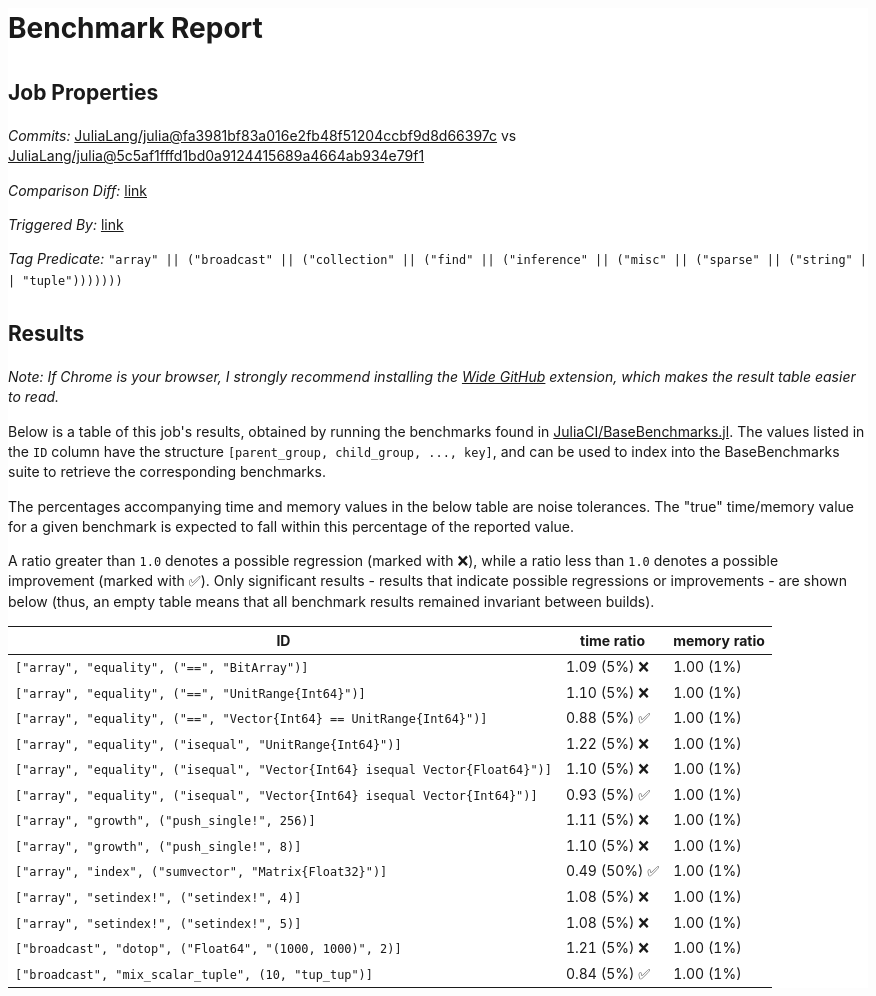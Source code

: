 # Benchmark Report

## Job Properties

*Commits:* [JuliaLang/julia@fa3981bf83a016e2fb48f51204ccbf9d8d66397c](https://github.com/JuliaLang/julia/commit/fa3981bf83a016e2fb48f51204ccbf9d8d66397c) vs [JuliaLang/julia@5c5af1fffd1bd0a9124415689a4664ab934e79f1](https://github.com/JuliaLang/julia/commit/5c5af1fffd1bd0a9124415689a4664ab934e79f1)

*Comparison Diff:* [link](https://github.com/JuliaLang/julia/compare/5c5af1fffd1bd0a9124415689a4664ab934e79f1..fa3981bf83a016e2fb48f51204ccbf9d8d66397c)

*Triggered By:* [link](https://github.com/JuliaLang/julia/commit/fa3981bf83a016e2fb48f51204ccbf9d8d66397c#commitcomment-83527200)

*Tag Predicate:* `"array" || ("broadcast" || ("collection" || ("find" || ("inference" || ("misc" || ("sparse" || ("string" || "tuple")))))))`

## Results

*Note: If Chrome is your browser, I strongly recommend installing the [Wide GitHub](https://chrome.google.com/webstore/detail/wide-github/kaalofacklcidaampbokdplbklpeldpj?hl=en)
extension, which makes the result table easier to read.*

Below is a table of this job's results, obtained by running the benchmarks found in
[JuliaCI/BaseBenchmarks.jl](https://github.com/JuliaCI/BaseBenchmarks.jl). The values
listed in the `ID` column have the structure `[parent_group, child_group, ..., key]`,
and can be used to index into the BaseBenchmarks suite to retrieve the corresponding
benchmarks.

The percentages accompanying time and memory values in the below table are noise tolerances. The "true"
time/memory value for a given benchmark is expected to fall within this percentage of the reported value.

A ratio greater than `1.0` denotes a possible regression (marked with :x:), while a ratio less
than `1.0` denotes a possible improvement (marked with :white_check_mark:). Only significant results - results
that indicate possible regressions or improvements - are shown below (thus, an empty table means that all
benchmark results remained invariant between builds).

| ID | time ratio | memory ratio |
|----|------------|--------------|
| `["array", "equality", ("==", "BitArray")]` | 1.09 (5%) :x: | 1.00 (1%)  |
| `["array", "equality", ("==", "UnitRange{Int64}")]` | 1.10 (5%) :x: | 1.00 (1%)  |
| `["array", "equality", ("==", "Vector{Int64} == UnitRange{Int64}")]` | 0.88 (5%) :white_check_mark: | 1.00 (1%)  |
| `["array", "equality", ("isequal", "UnitRange{Int64}")]` | 1.22 (5%) :x: | 1.00 (1%)  |
| `["array", "equality", ("isequal", "Vector{Int64} isequal Vector{Float64}")]` | 1.10 (5%) :x: | 1.00 (1%)  |
| `["array", "equality", ("isequal", "Vector{Int64} isequal Vector{Int64}")]` | 0.93 (5%) :white_check_mark: | 1.00 (1%)  |
| `["array", "growth", ("push_single!", 256)]` | 1.11 (5%) :x: | 1.00 (1%)  |
| `["array", "growth", ("push_single!", 8)]` | 1.10 (5%) :x: | 1.00 (1%)  |
| `["array", "index", ("sumvector", "Matrix{Float32}")]` | 0.49 (50%) :white_check_mark: | 1.00 (1%)  |
| `["array", "setindex!", ("setindex!", 4)]` | 1.08 (5%) :x: | 1.00 (1%)  |
| `["array", "setindex!", ("setindex!", 5)]` | 1.08 (5%) :x: | 1.00 (1%)  |
| `["broadcast", "dotop", ("Float64", "(1000, 1000)", 2)]` | 1.21 (5%) :x: | 1.00 (1%)  |
| `["broadcast", "mix_scalar_tuple", (10, "tup_tup")]` | 0.84 (5%) :white_check_mark: | 1.00 (1%)  |